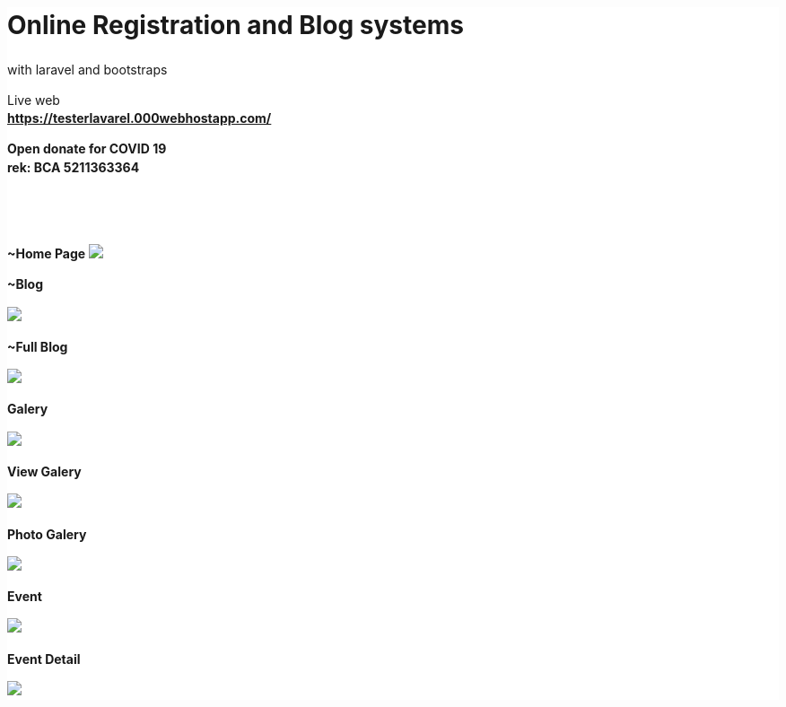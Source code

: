 # Online Registration and Blog systems

with laravel and bootstraps

Live web
<br>
<b>https://testerlavarel.000webhostapp.com/

<b>Open donate for COVID 19<br>
  rek: BCA 5211363364

<br>
<br>
<br>
<b>~Home Page</b>

<img src="https://user-images.githubusercontent.com/40558446/78268989-2ef7e000-7533-11ea-931c-e590eec23c3f.png" width="100%">



<b>~Blog</b>

<img src="https://user-images.githubusercontent.com/40558446/78269819-497e8900-7534-11ea-8161-310f677ae2b8.png" width="100%">



<b>~Full Blog</b>

<img src="https://user-images.githubusercontent.com/40558446/78270617-41731900-7535-11ea-99e0-25f159eff729.png" width="100%">



<b>Galery</b>

<img src="https://user-images.githubusercontent.com/40558446/78271233-1dfc9e00-7536-11ea-9d29-2d6251ec5d46.png" width="100%">



<b>View Galery

<img src="https://user-images.githubusercontent.com/40558446/78271594-89df0680-7536-11ea-8663-9a0dc146b24f.png" width="100%">



Photo Galery

<img src="https://user-images.githubusercontent.com/40558446/78271751-bc88ff00-7536-11ea-9877-bef818d65f91.png">



Event

<img src="https://user-images.githubusercontent.com/40558446/78271838-dde9eb00-7536-11ea-9663-3ae8150a3c03.png">



Event Detail

<img src="https://user-images.githubusercontent.com/40558446/78271951-0a9e0280-7537-11ea-9f2d-c3c0493bb735.png">
